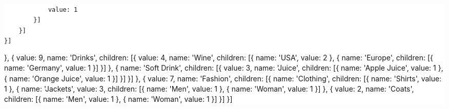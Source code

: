                 value: 1
            }]
        }]
    }]
}, {
    value: 9,
    name: 'Drinks',
    children: [{
        value: 4,
        name: 'Wine',
        children: [{
            name: 'USA',
            value: 2
        }, {
            name: 'Europe',
            children: [{
                name: 'Germany',
                value: 1
            }]
        }]
    }, {
        name: 'Soft Drink',
        children: [{
            value: 3,
            name: 'Juice',
            children: [{
                name: 'Apple Juice',
                value: 1
            }, {
                name: 'Orange Juice',
                value: 1
            }]
        }]
    }]
}, {
    value: 7,
    name: 'Fashion',
    children: [{
        name: 'Clothing',
        children: [{
            name: 'Shirts',
            value: 1
        }, {
            name: 'Jackets',
            value: 3,
            children: [{
                name: 'Men',
                value: 1
            }, {
                name: 'Woman',
                value: 1
            }]
        }, {
            value: 2,
            name: 'Coats',
            children: [{
                name: 'Men',
                value: 1
            }, {
                name: 'Woman',
                value: 1
            }]
        }]
    }]